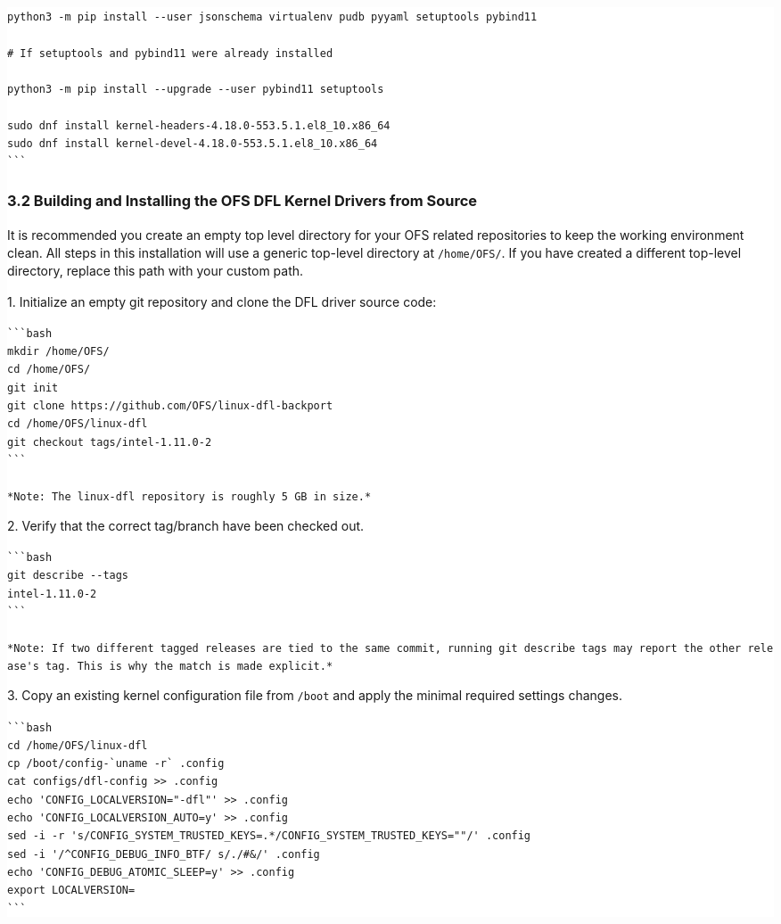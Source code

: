     python3 -m pip install --user jsonschema virtualenv pudb pyyaml setuptools pybind11

    # If setuptools and pybind11 were already installed

    python3 -m pip install --upgrade --user pybind11 setuptools

    sudo dnf install kernel-headers-4.18.0-553.5.1.el8_10.x86_64
    sudo dnf install kernel-devel-4.18.0-553.5.1.el8_10.x86_64
    ```

### 3.2 Building and Installing the OFS DFL Kernel Drivers from Source

It is recommended you create an empty top level directory for your OFS related repositories to keep the working environment clean. All steps in this installation will use a generic top-level directory at `/home/OFS/`. If you have created a different top-level directory, replace this path with your custom path.

1\. Initialize an empty git repository and clone the DFL driver source code:

    ```bash
    mkdir /home/OFS/
    cd /home/OFS/
    git init
    git clone https://github.com/OFS/linux-dfl-backport
    cd /home/OFS/linux-dfl
    git checkout tags/intel-1.11.0-2
    ```

    *Note: The linux-dfl repository is roughly 5 GB in size.*

2\. Verify that the correct tag/branch have been checked out.

    ```bash
    git describe --tags
    intel-1.11.0-2
    ```
    
    *Note: If two different tagged releases are tied to the same commit, running git describe tags may report the other release's tag. This is why the match is made explicit.*        

3\. Copy an existing kernel configuration file from `/boot` and apply the minimal required settings changes.
    
    ```bash
    cd /home/OFS/linux-dfl
    cp /boot/config-`uname -r` .config
    cat configs/dfl-config >> .config
    echo 'CONFIG_LOCALVERSION="-dfl"' >> .config
    echo 'CONFIG_LOCALVERSION_AUTO=y' >> .config
    sed -i -r 's/CONFIG_SYSTEM_TRUSTED_KEYS=.*/CONFIG_SYSTEM_TRUSTED_KEYS=""/' .config
    sed -i '/^CONFIG_DEBUG_INFO_BTF/ s/./#&/' .config
    echo 'CONFIG_DEBUG_ATOMIC_SLEEP=y' >> .config
    export LOCALVERSION=
    ```
